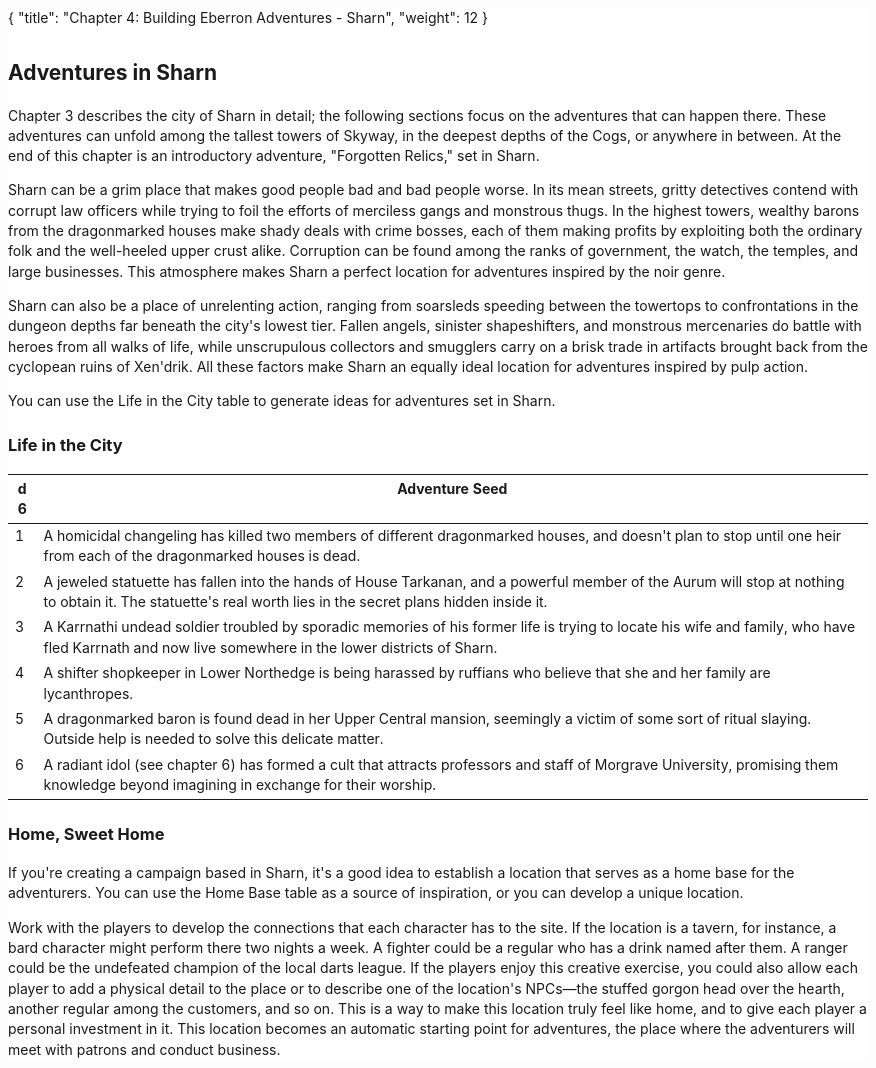{
  "title": "Chapter 4: Building Eberron Adventures - Sharn",
  "weight": 12
}

## Adventures in Sharn

Chapter 3 describes the city of Sharn in detail; the following sections focus on the adventures that can happen there. These adventures can unfold among the tallest towers of Skyway, in the deepest depths of the Cogs, or anywhere in between. At the end of this chapter is an introductory adventure, "Forgotten Relics," set in Sharn.

Sharn can be a grim place that makes good people bad and bad people worse. In its mean streets, gritty detectives contend with corrupt law officers while trying to foil the efforts of merciless gangs and monstrous thugs. In the highest towers, wealthy barons from the dragonmarked houses make shady deals with crime bosses, each of them making profits by exploiting both the ordinary folk and the well-heeled upper crust alike. Corruption can be found among the ranks of government, the watch, the temples, and large businesses. This atmosphere makes Sharn a perfect location for adventures inspired by the noir genre.

Sharn can also be a place of unrelenting action, ranging from soarsleds speeding between the towertops to confrontations in the dungeon depths far beneath the city's lowest tier. Fallen angels, sinister shapeshifters, and monstrous mercenaries do battle with heroes from all walks of life, while unscrupulous collectors and smugglers carry on a brisk trade in artifacts brought back from the cyclopean ruins of Xen'drik. All these factors make Sharn an equally ideal location for adventures inspired by pulp action.

You can use the Life in the City table to generate ideas for adventures set in Sharn.

### Life in the City

| <span class="text-center block">d6</span> | Adventure Seed |
| - | - |
| <span class="text-center block">1</span> | A homicidal changeling has killed two members of different dragonmarked houses, and doesn't plan to stop until one heir from each of the dragonmarked houses is dead. |
| <span class="text-center block">2</span> | A jeweled statuette has fallen into the hands of House Tarkanan, and a powerful member of the Aurum will stop at nothing to obtain it. The statuette's real worth lies in the secret plans hidden inside it. |
| <span class="text-center block">3</span> | A Karrnathi undead soldier troubled by sporadic memories of his former life is trying to locate his wife and family, who have fled Karrnath and now live somewhere in the lower districts of Sharn. |
| <span class="text-center block">4</span> | A shifter shopkeeper in Lower Northedge is being harassed by ruffians who believe that she and her family are lycanthropes. |
| <span class="text-center block">5</span> | A dragonmarked baron is found dead in her Upper Central mansion, seemingly a victim of some sort of ritual slaying. Outside help is needed to solve this delicate matter. |
| <span class="text-center block">6</span> | A radiant idol (see chapter 6) has formed a cult that attracts professors and staff of Morgrave University, promising them knowledge beyond imagining in exchange for their worship. |

### Home, Sweet Home

If you're creating a campaign based in Sharn, it's a good idea to establish a location that serves as a home base for the adventurers. You can use the Home Base table as a source of inspiration, or you can develop a unique location.

Work with the players to develop the connections that each character has to the site. If the location is a tavern, for instance, a bard character might perform there two nights a week. A fighter could be a regular who has a drink named after them. A ranger could be the undefeated champion of the local darts league. If the players enjoy this creative exercise, you could also allow each player to add a physical detail to the place or to describe one of the location's NPCs—the stuffed gorgon head over the hearth, another regular among the customers, and so on. This is a way to make this location truly feel like home, and to give each player a personal investment in it. This location becomes an automatic starting point for adventures, the place where the adventurers will meet with patrons and conduct business.
